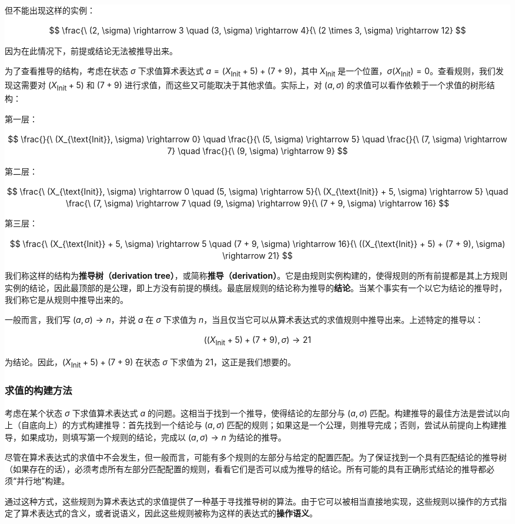 但不能出现这样的实例：

$$
\frac{\ (2, \sigma) \rightarrow 3 \quad (3, \sigma) \rightarrow 4}{\ (2 \times 3, \sigma) \rightarrow 12}
$$

因为在此情况下，前提或结论无法被推导出来。

为了查看推导的结构，考虑在状态 $\sigma$ 下求值算术表达式 $a = (X_{\text{Init}} + 5) + (7 + 9)$，其中 $X_{\text{Init}}$ 是一个位置，$\sigma(X_{\text{Init}}) = 0$。查看规则，我们发现这需要对 $(X_{\text{Init}} + 5)$ 和 $(7 + 9)$ 进行求值，而这些又可能取决于其他求值。实际上，对 $(a, \sigma)$ 的求值可以看作依赖于一个求值的树形结构：

第一层：

$$
\frac{}{\ (X_{\text{Init}}, \sigma) \rightarrow 0} \quad \frac{}{\ (5, \sigma) \rightarrow 5} \quad \frac{}{\ (7, \sigma) \rightarrow 7} \quad \frac{}{\ (9, \sigma) \rightarrow 9}
$$

第二层：

$$
\frac{\ (X_{\text{Init}}, \sigma) \rightarrow 0 \quad (5, \sigma) \rightarrow 5}{\ (X_{\text{Init}} + 5, \sigma) \rightarrow 5} \quad \frac{\ (7, \sigma) \rightarrow 7 \quad (9, \sigma) \rightarrow 9}{\ (7 + 9, \sigma) \rightarrow 16}
$$

第三层：

$$
\frac{\ (X_{\text{Init}} + 5, \sigma) \rightarrow 5 \quad (7 + 9, \sigma) \rightarrow 16}{\ ((X_{\text{Init}} + 5) + (7 + 9), \sigma) \rightarrow 21}
$$

我们称这样的结构为**推导树（derivation tree）**，或简称**推导（derivation）**。它是由规则实例构建的，使得规则的所有前提都是其上方规则实例的结论，因此最顶部的是公理，即上方没有前提的横线。最底层规则的结论称为推导的**结论**。当某个事实有一个以它为结论的推导时，我们称它是从规则中推导出来的。

一般而言，我们写 $(a, \sigma) \rightarrow n$，并说 $a$ 在 $\sigma$ 下求值为 $n$，当且仅当它可以从算术表达式的求值规则中推导出来。上述特定的推导以：

$$
((X_{\text{Init}} + 5) + (7 + 9), \sigma) \rightarrow 21
$$

为结论。因此，$(X_{\text{Init}} + 5) + (7 + 9)$ 在状态 $\sigma$ 下求值为 $21$，这正是我们想要的。

### **求值的构建方法**

考虑在某个状态 $\sigma$ 下求值算术表达式 $a$ 的问题。这相当于找到一个推导，使得结论的左部分与 $(a, \sigma)$ 匹配。构建推导的最佳方法是尝试以向上（自底向上）的方式构建推导：首先找到一个结论与 $(a, \sigma)$ 匹配的规则；如果这是一个公理，则推导完成；否则，尝试从前提向上构建推导，如果成功，则填写第一个规则的结论，完成以 $(a, \sigma) \rightarrow n$ 为结论的推导。

尽管在算术表达式的求值中不会发生，但一般而言，可能有多个规则的左部分与给定的配置匹配。为了保证找到一个具有匹配结论的推导树（如果存在的话），必须考虑所有左部分匹配配置的规则，看看它们是否可以成为推导的结论。所有可能的具有正确形式结论的推导都必须“并行地”构建。

通过这种方式，这些规则为算术表达式的求值提供了一种基于寻找推导树的算法。由于它可以被相当直接地实现，这些规则以操作的方式指定了算术表达式的含义，或者说语义，因此这些规则被称为这样的表达式的**操作语义**。

